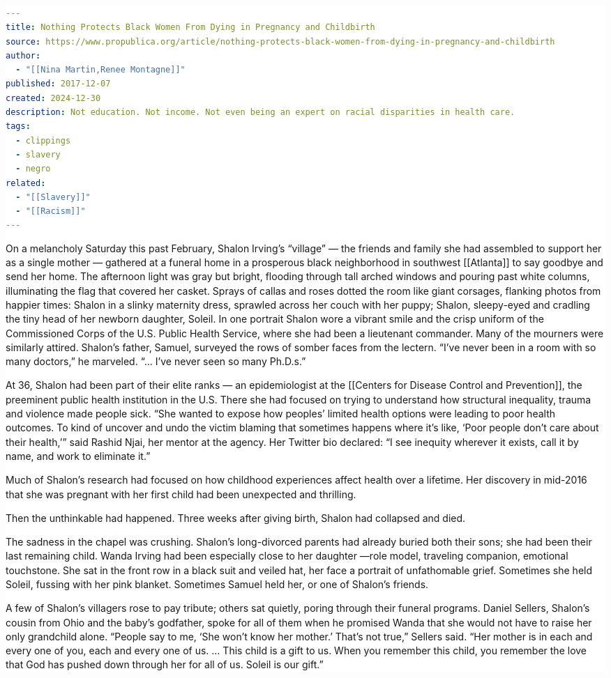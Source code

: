 ```yaml
---
title: Nothing Protects Black Women From Dying in Pregnancy and Childbirth
source: https://www.propublica.org/article/nothing-protects-black-women-from-dying-in-pregnancy-and-childbirth
author:
  - "[[Nina Martin,Renee Montagne]]"
published: 2017-12-07
created: 2024-12-30
description: Not education. Not income. Not even being an expert on racial disparities in health care.
tags:
  - clippings
  - slavery
  - negro
related:
  - "[[Slavery]]"
  - "[[Racism]]"
---
```

On a melancholy Saturday this past February, Shalon Irving’s “village” — the friends and family she had assembled to support her as a single mother — gathered at a funeral home in a prosperous black neighborhood in southwest [[Atlanta]] to say goodbye and send her home. The afternoon light was gray but bright, flooding through tall arched windows and pouring past white columns, illuminating the flag that covered her casket. Sprays of callas and roses dotted the room like giant corsages, flanking photos from happier times: Shalon in a slinky maternity dress, sprawled across her couch with her puppy; Shalon, sleepy-eyed and cradling the tiny head of her newborn daughter, Soleil. In one portrait Shalon wore a vibrant smile and the crisp uniform of the Commissioned Corps of the U.S. Public Health Service, where she had been a lieutenant commander. Many of the mourners were similarly attired. Shalon’s father, Samuel, surveyed the rows of somber faces from the lectern. “I’ve never been in a room with so many doctors,” he marveled. “… I’ve never seen so many Ph.D.s.”

At 36, Shalon had been part of their elite ranks — an epidemiologist at the [[Centers for Disease Control and Prevention]], the preeminent public health institution in the U.S. There she had focused on trying to understand how structural inequality, trauma and violence made people sick. “She wanted to expose how peoples’ limited health options were leading to poor health outcomes. To kind of uncover and undo the victim blaming that sometimes happens where it’s like, ‘Poor people don’t care about their health,’” said Rashid Njai, her mentor at the agency. Her Twitter bio declared: “I see inequity wherever it exists, call it by name, and work to eliminate it.”

Much of Shalon’s research had focused on how childhood experiences affect health over a lifetime. Her discovery in mid-2016 that she was pregnant with her first child had been unexpected and thrilling.

Then the unthinkable had happened. Three weeks after giving birth, Shalon had collapsed and died.

The sadness in the chapel was crushing. Shalon’s long-divorced parents had already buried both their sons; she had been their last remaining child. Wanda Irving had been especially close to her daughter —role model, traveling companion, emotional touchstone. She sat in the front row in a black suit and veiled hat, her face a portrait of unfathomable grief. Sometimes she held Soleil, fussing with her pink blanket. Sometimes Samuel held her, or one of Shalon’s friends.

A few of Shalon’s villagers rose to pay tribute; others sat quietly, poring through their funeral programs. Daniel Sellers, Shalon’s cousin from Ohio and the baby’s godfather, spoke for all of them when he promised Wanda that she would not have to raise her only grandchild alone. “People say to me, ‘She won’t know her mother.’ That’s not true,” Sellers said. “Her mother is in each and every one of you, each and every one of us. … This child is a gift to us. When you remember this child, you remember the love that God has pushed down through her for all of us. Soleil is our gift.”
